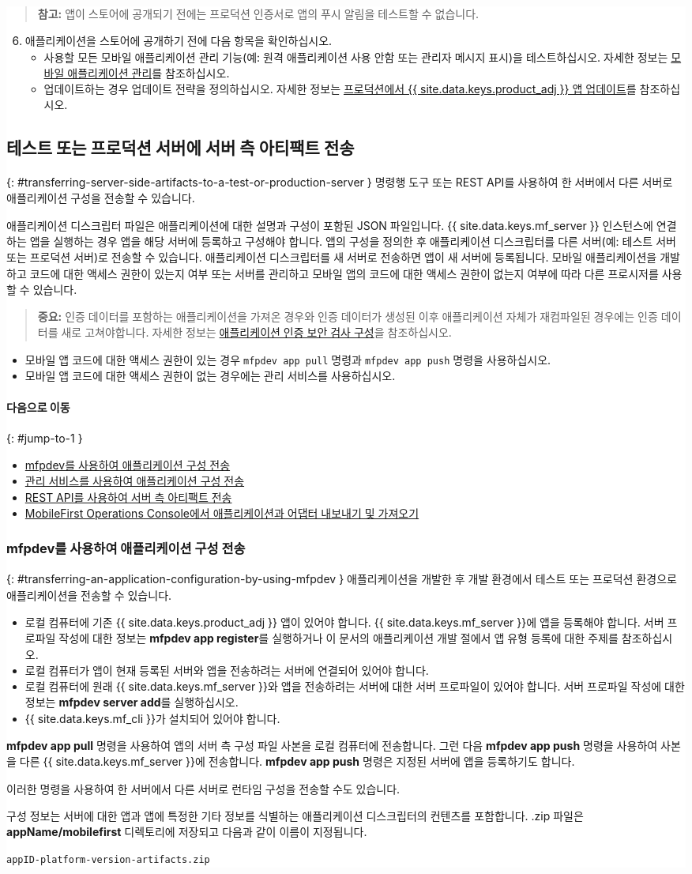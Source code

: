    > **참고:** 앱이 스토어에 공개되기 전에는 프로덕션 인증서로 앱의 푸시 알림을 테스트할 수 없습니다.

6. 애플리케이션을 스토어에 공개하기 전에 다음 항목을 확인하십시오.
    * 사용할 모든 모바일 애플리케이션 관리 기능(예: 원격 애플리케이션 사용 안함 또는 관리자 메시지 표시)을 테스트하십시오. 자세한 정보는 [모바일 애플리케이션 관리](../using-console/#mobile-application-management)를 참조하십시오.
    * 업데이트하는 경우 업데이트 전략을 정의하십시오. 자세한 정보는 [프로덕션에서 {{ site.data.keys.product_adj }} 앱 업데이트](#updating-mobilefirst-apps-in-production)를 참조하십시오.

## 테스트 또는 프로덕션 서버에 서버 측 아티팩트 전송
{: #transferring-server-side-artifacts-to-a-test-or-production-server }
명령행 도구 또는 REST API를 사용하여 한 서버에서 다른 서버로 애플리케이션 구성을 전송할 수 있습니다.

애플리케이션 디스크립터 파일은 애플리케이션에 대한 설명과 구성이 포함된 JSON 파일입니다. {{ site.data.keys.mf_server }} 인스턴스에 연결하는 앱을 실행하는 경우 앱을 해당 서버에 등록하고 구성해야 합니다. 앱의 구성을 정의한 후 애플리케이션 디스크립터를 다른 서버(예: 테스트 서버 또는 프로덕션 서버)로 전송할 수 있습니다. 애플리케이션 디스크립터를 새 서버로 전송하면 앱이 새 서버에 등록됩니다. 모바일 애플리케이션을 개발하고 코드에 대한 액세스 권한이 있는지 여부 또는 서버를 관리하고 모바일 앱의 코드에 대한 액세스 권한이 없는지 여부에 따라 다른 프로시저를 사용할 수 있습니다.

> **중요:** 인증 데이터를 포함하는 애플리케이션을 가져온 경우와 인증 데이터가 생성된 이후 애플리케이션 자체가 재컴파일된 경우에는 인증 데이터를 새로 고쳐야합니다. 자세한 정보는 [애플리케이션 인증 보안 검사 구성](../../authentication-and-security/application-authenticity/#configuring-application-authenticity)을 참조하십시오.

* 모바일 앱 코드에 대한 액세스 권한이 있는 경우 `mfpdev app pull` 명령과 `mfpdev app push` 명령을 사용하십시오.
* 모바일 앱 코드에 대한 액세스 권한이 없는 경우에는 관리 서비스를 사용하십시오.

#### 다음으로 이동
{: #jump-to-1 }

* [mfpdev를 사용하여 애플리케이션 구성 전송](#transferring-an-application-configuration-by-using-mfpdev)
* [관리 서비스를 사용하여 애플리케이션 구성 전송](#transferring-an-application-configuration-with-the-administration-service)
* [REST API를 사용하여 서버 측 아티팩트 전송](#transferring-server-side-artifacts-by-using-the-rest-api)
* [MobileFirst Operations Console에서 애플리케이션과 어댑터 내보내기 및 가져오기](#exporting-and-importing-applications-and-adapters-from-the-mobilefirst-operations-console)

### mfpdev를 사용하여 애플리케이션 구성 전송
{: #transferring-an-application-configuration-by-using-mfpdev }
애플리케이션을 개발한 후 개발 환경에서 테스트 또는 프로덕션 환경으로 애플리케이션을 전송할 수 있습니다.

* 로컬 컴퓨터에 기존 {{ site.data.keys.product_adj }} 앱이 있어야 합니다. {{ site.data.keys.mf_server }}에 앱을 등록해야 합니다. 서버 프로파일 작성에 대한 정보는 **mfpdev app register**를 실행하거나 이 문서의 애플리케이션 개발 절에서 앱 유형 등록에 대한 주제를 참조하십시오.
* 로컬 컴퓨터가 앱이 현재 등록된 서버와 앱을 전송하려는 서버에 연결되어 있어야 합니다.
* 로컬 컴퓨터에 원래 {{ site.data.keys.mf_server }}와 앱을 전송하려는 서버에 대한 서버 프로파일이 있어야 합니다. 서버 프로파일 작성에 대한 정보는 **mfpdev server add**를 실행하십시오.
* {{ site.data.keys.mf_cli }}가 설치되어 있어야 합니다.

**mfpdev app pull** 명령을 사용하여 앱의 서버 측 구성 파일 사본을 로컬 컴퓨터에 전송합니다. 그런 다음 **mfpdev app push** 명령을 사용하여 사본을 다른 {{ site.data.keys.mf_server }}에 전송합니다. **mfpdev app push** 명령은 지정된 서버에 앱을 등록하기도 합니다.

이러한 명령을 사용하여 한 서버에서 다른 서버로 런타임 구성을 전송할 수도 있습니다.

구성 정보는 서버에 대한 앱과 앱에 특정한 기타 정보를 식별하는 애플리케이션 디스크립터의 컨텐츠를 포함합니다. .zip 파일은 **appName/mobilefirst** 디렉토리에 저장되고 다음과 같이 이름이 지정됩니다.

```bash
appID-platform-version-artifacts.zip
```
